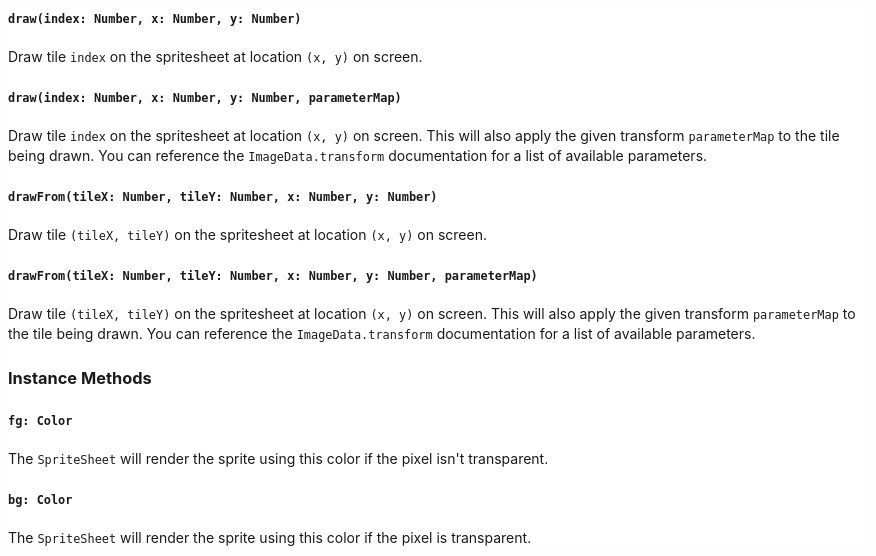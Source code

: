 #### `draw(index: Number, x: Number, y: Number)`
Draw tile `index` on the spritesheet at location `(x, y)` on screen.

#### `draw(index: Number, x: Number, y: Number, parameterMap)`
Draw tile `index` on the spritesheet at location `(x, y)` on screen. This will also apply the given transform `parameterMap` to the tile being drawn.
You can reference the `ImageData.transform` documentation for a list of available parameters.

#### `drawFrom(tileX: Number, tileY: Number, x: Number, y: Number)`
Draw tile `(tileX, tileY)` on the spritesheet at location `(x, y)` on screen.

#### `drawFrom(tileX: Number, tileY: Number, x: Number, y: Number, parameterMap)`
Draw tile `(tileX, tileY)` on the spritesheet at location `(x, y)` on screen. This will also apply the given transform `parameterMap` to the tile being drawn.
You can reference the `ImageData.transform` documentation for a list of available parameters.

### Instance Methods

#### `fg: Color`
The `SpriteSheet` will render the sprite using this color if the pixel isn't transparent.
#### `bg: Color`
The `SpriteSheet` will render the sprite using this color if the pixel is transparent.

